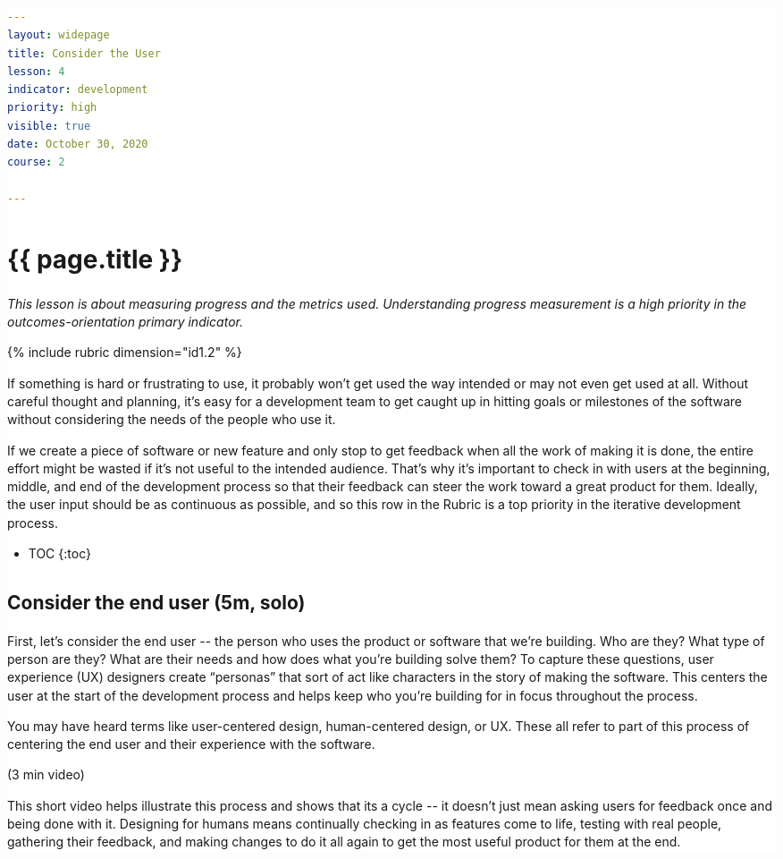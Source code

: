 ```yaml
---
layout: widepage
title: Consider the User
lesson: 4
indicator: development
priority: high
visible: true
date: October 30, 2020
course: 2

---
```


# {{ page.title }}

*This lesson is about measuring progress and the metrics used. Understanding progress measurement is a high priority in the outcomes-orientation primary indicator.*

{% include rubric dimension="id1.2" %}

If something is hard or frustrating to use, it probably won’t get used the way intended or may not even get used at all. Without careful thought and planning, it’s easy for a development team to get caught up in hitting goals or milestones of the software without considering the needs of the people who use it.

If we create a piece of software or new feature and only stop to get feedback when all the work of making it is done, the entire effort might be wasted if it’s not useful to the intended audience. That’s why it’s important to check in with users at the beginning, middle, and end of the development process so that their feedback can steer the work toward a great product for them. Ideally, the user input should be as continuous as possible, and so this row in the Rubric  is a top priority in the iterative development process.

* TOC
{:toc}

## Consider the end user (5m, solo)

First, let’s consider the end user -- the person who uses the product or software that we’re building. Who are they? What type of person are they? What are their needs and how does what you’re building solve them? To capture these questions, user experience (UX) designers create “personas” that sort of act like characters in the story of making the software. This centers the user at the start of the development process and helps keep who you’re building for in focus throughout the process.

You may have heard terms like user-centered design, human-centered design, or UX. These all refer to part of this process of centering the end user and their experience with the software.

<iframe width="560" height="315" src="https://www.youtube.com/embed/UahMFILt304" frameborder="0" allow="accelerometer; autoplay; clipboard-write; encrypted-media; gyroscope; picture-in-picture" allowfullscreen></iframe> (3 min video)

This short video helps illustrate this process and shows that its a cycle -- it doesn’t just mean asking users for feedback once and being done with it. Designing for humans means continually checking in as features come to life, testing with real people, gathering their feedback, and making changes to do it all again to get the most useful product for them at the end.
